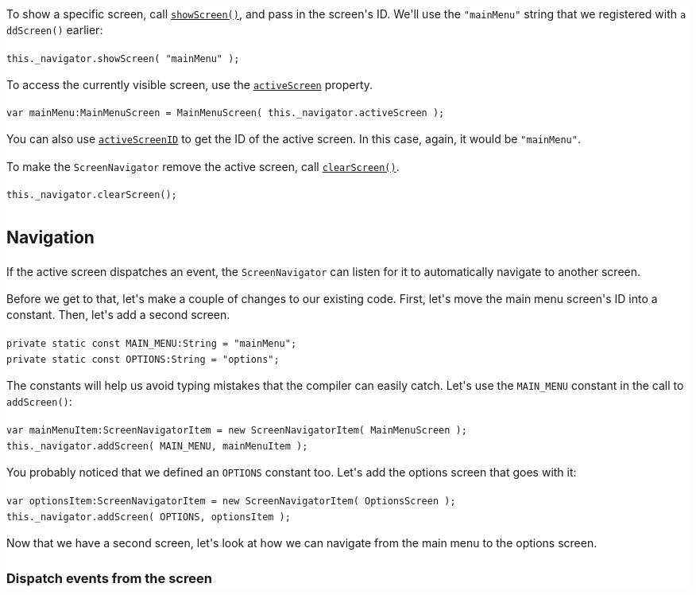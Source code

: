 To show a specific screen, call [`showScreen()`](../api-reference/feathers/controls/ScreenNavigator.html#showScreen()), and pass in the screen's ID. We'll use the `"mainMenu"` string that we registered with `addScreen()` earlier:

``` code
this._navigator.showScreen( "mainMenu" );
```

To access the currently visible screen, use the [`activeScreen`](../api-reference/feathers/controls/supportClasses/BaseScreenNavigator.html#activeScreen) property.

``` code
var mainMenu:MainMenuScreen = MainMenuScreen( this._navigator.activeScreen );
```

You can also use [`activeScreenID`](../api-reference/feathers/controls/supportClasses/BaseScreenNavigator.html#activeScreenID) to get the ID of the active screen. In this case, again, it would be `"mainMenu"`.

To make the `ScreenNavigator` remove the active screen, call [`clearScreen()`](../api-reference/feathers/controls/supportClasses/ScreenNavigator.html#clearScreen()).

``` code
this._navigator.clearScreen();
```

## Navigation

If the active screen dispatches an event, the `ScreenNavigator` can listen for it to automatically navigate to another screen.

Before we get to that, let's make a couple of changes to our existing code. First, let's move the main menu screen's ID into a constant. Then, let's add a second screen.

``` code
private static const MAIN_MENU:String = "mainMenu";
private static const OPTIONS:String = "options";
```

The constants will help us avoid typing mistakes that the compiler can easily catch. Let's use the `MAIN_MENU` constant in the call to `addScreen()`:

``` code
var mainMenuItem:ScreenNavigatorItem = new ScreenNavigatorItem( MainMenuScreen );
this._navigator.addScreen( MAIN_MENU, mainMenuItem );
```

You probably noticed that we defined an `OPTIONS` constant too. Let's add the options screen that goes with it:

``` code
var optionsItem:ScreenNavigatorItem = new ScreenNavigatorItem( OptionsScreen );
this._navigator.addScreen( OPTIONS, optionsItem );
```

Now that we have a second screen, let's look at how we can navigate from the main menu to the options screen.

### Dispatch events from the screen
